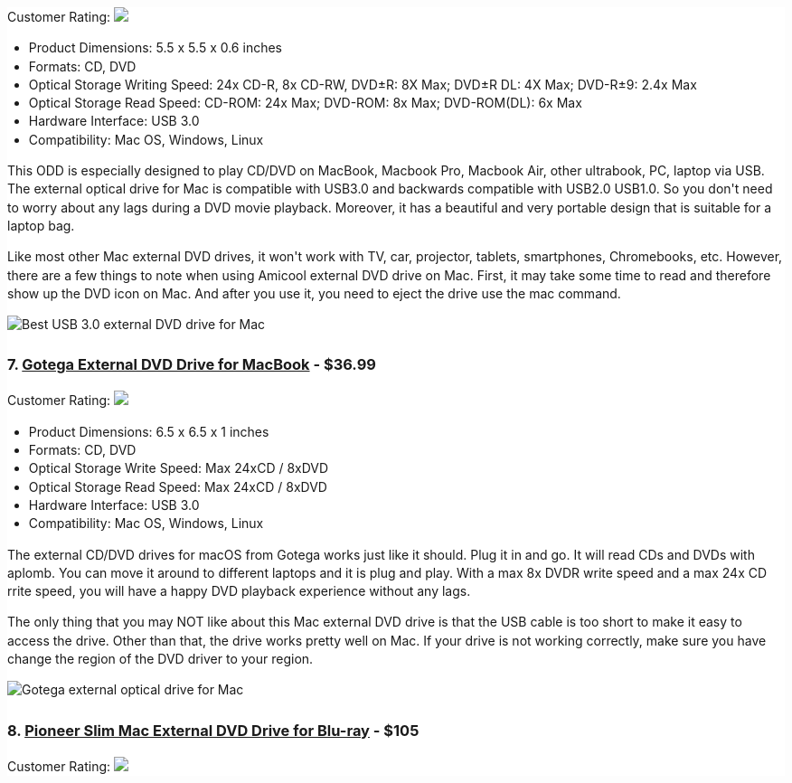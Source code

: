Customer Rating: ![](https://www.macxdvd.com/mac-dvd-video-converter-how-to/article-image/4-stars.png) 

* Product Dimensions: 5.5 x 5.5 x 0.6 inches
* Formats: CD, DVD
* Optical Storage Writing Speed: 24x CD-R, 8x CD-RW, DVD±R: 8X Max; DVD±R DL: 4X Max; DVD-R±9: 2.4x Max
* Optical Storage Read Speed: CD-ROM: 24x Max; DVD-ROM: 8x Max; DVD-ROM(DL): 6x Max
* Hardware Interface: USB 3.0
* Compatibility: Mac OS, Windows, Linux

This ODD is especially designed to play CD/DVD on MacBook, Macbook Pro, Macbook Air, other ultrabook, PC, laptop via USB. The external optical drive for Mac is compatible with USB3.0 and backwards compatible with USB2.0 USB1.0\. So you don't need to worry about any lags during a DVD movie playback. Moreover, it has a beautiful and very portable design that is suitable for a laptop bag. 

Like most other Mac external DVD drives, it won't work with TV, car, projector, tablets, smartphones, Chromebooks, etc. However, there are a few things to note when using Amicool external DVD drive on Mac. First, it may take some time to read and therefore show up the DVD icon on Mac. And after you use it, you need to eject the drive use the mac command. 

![Best USB 3.0 external DVD drive for Mac](https://www.macxdvd.com/mac-dvd-video-converter-how-to/article-image/amicool.jpg) 

### 7\. [Gotega External DVD Drive for MacBook](https://www.amazon.com/dp/B07MJW5BXZ/) \- $36.99

Customer Rating: ![](https://www.macxdvd.com/mac-dvd-video-converter-how-to/article-image/4-stars.png) 

* Product Dimensions: 6.5 x 6.5 x 1 inches
* Formats: CD, DVD
* Optical Storage Write Speed: Max 24xCD / 8xDVD
* Optical Storage Read Speed: Max 24xCD / 8xDVD
* Hardware Interface: USB 3.0
* Compatibility: Mac OS, Windows, Linux

The external CD/DVD drives for macOS from Gotega works just like it should. Plug it in and go. It will read CDs and DVDs with aplomb. You can move it around to different laptops and it is plug and play. With a max 8x DVDR write speed and a max 24x CD rrite speed, you will have a happy DVD playback experience without any lags. 

The only thing that you may NOT like about this Mac external DVD drive is that the USB cable is too short to make it easy to access the drive. Other than that, the drive works pretty well on Mac. If your drive is not working correctly, make sure you have change the region of the DVD driver to your region. 

![Gotega external optical drive for Mac](https://www.macxdvd.com/mac-dvd-video-converter-how-to/article-image/gotega.jpg) 

### 8\. [Pioneer Slim Mac External DVD Drive for Blu-ray](https://www.amazon.com/Pioneer-Electronics-External-BDR-XD05S-Silver/dp/B00OLZCD5K) \- $105

Customer Rating: ![](https://www.macxdvd.com/mac-dvd-video-converter-how-to/article-image/4-stars.png) 
